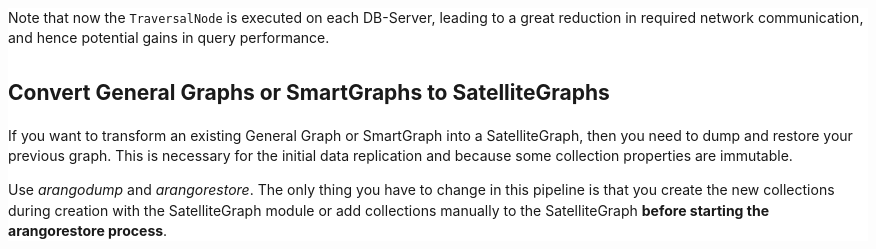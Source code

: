    Note that now the `TraversalNode` is executed on each DB-Server, leading to a
   great reduction in required network communication, and hence potential gains
   in query performance.

## Convert General Graphs or SmartGraphs to SatelliteGraphs

If you want to transform an existing General Graph or SmartGraph into a
SatelliteGraph, then you need to dump and restore your previous graph.
This is necessary for the initial data replication and because some collection
properties are immutable.

Use _arangodump_ and _arangorestore_. The only thing you have to change in this
pipeline is that you create the new collections during creation with the
SatelliteGraph module or add collections manually to the SatelliteGraph
**before starting the arangorestore process**.
